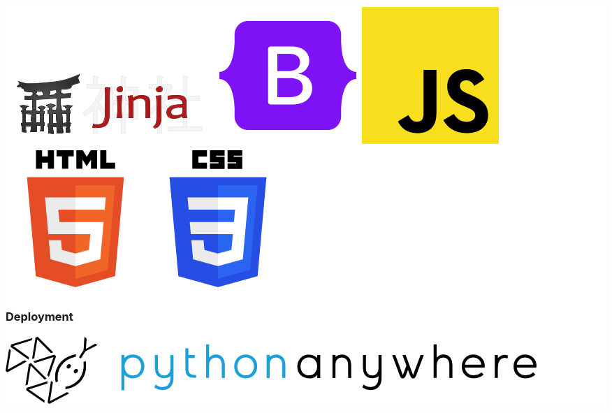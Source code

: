 ![Jinja2](static/images/jinja_logo.png) ![Bootstrap](static/images/bootstrap_logo.png) ![JS](static/images/js_logo.png) ![HTML](static/images/html_logo.png) ![CSS](static/images/css_logo.png)
### Deployment
![PythonAnywhere](static/images/pa_logo.png)
